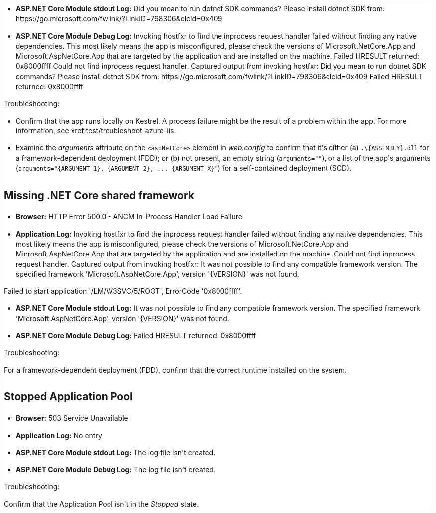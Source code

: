 * **ASP.NET Core Module stdout Log:** Did you mean to run dotnet SDK commands? Please install dotnet SDK from: https://go.microsoft.com/fwlink/?LinkID=798306&clcid=0x409

* **ASP.NET Core Module Debug Log:** Invoking hostfxr to find the inprocess request handler failed without finding any native dependencies. This most likely means the app is misconfigured, please check the versions of Microsoft.NetCore.App and Microsoft.AspNetCore.App that are targeted by the application and are installed on the machine. Failed HRESULT returned: 0x8000ffff Could not find inprocess request handler. Captured output from invoking hostfxr: Did you mean to run dotnet SDK commands? Please install dotnet SDK from: https://go.microsoft.com/fwlink/?LinkID=798306&clcid=0x409 Failed HRESULT returned: 0x8000ffff

Troubleshooting:

* Confirm that the app runs locally on Kestrel. A process failure might be the result of a problem within the app. For more information, see <xref:test/troubleshoot-azure-iis>.

* Examine the *arguments* attribute on the `<aspNetCore>` element in *web.config* to confirm that it's either (a) `.\{ASSEMBLY}.dll` for a framework-dependent deployment (FDD); or (b) not present, an empty string (`arguments=""`), or a list of the app's arguments (`arguments="{ARGUMENT_1}, {ARGUMENT_2}, ... {ARGUMENT_X}"`) for a self-contained deployment (SCD).

## Missing .NET Core shared framework

* **Browser:** HTTP Error 500.0 - ANCM In-Process Handler Load Failure

* **Application Log:** Invoking hostfxr to find the inprocess request handler failed without finding any native dependencies. This most likely means the app is misconfigured, please check the versions of Microsoft.NetCore.App and Microsoft.AspNetCore.App that are targeted by the application and are installed on the machine. Could not find inprocess request handler. Captured output from invoking hostfxr: It was not possible to find any compatible framework version. The specified framework 'Microsoft.AspNetCore.App', version '{VERSION}' was not found.

Failed to start application '/LM/W3SVC/5/ROOT', ErrorCode '0x8000ffff'.

* **ASP.NET Core Module stdout Log:** It was not possible to find any compatible framework version. The specified framework 'Microsoft.AspNetCore.App', version '{VERSION}' was not found.

* **ASP.NET Core Module Debug Log:** Failed HRESULT returned: 0x8000ffff

Troubleshooting:

For a framework-dependent deployment (FDD), confirm that the correct runtime installed on the system.

## Stopped Application Pool

* **Browser:** 503 Service Unavailable

* **Application Log:** No entry

* **ASP.NET Core Module stdout Log:** The log file isn't created.

* **ASP.NET Core Module Debug Log:** The log file isn't created.

Troubleshooting:

Confirm that the Application Pool isn't in the *Stopped* state.
